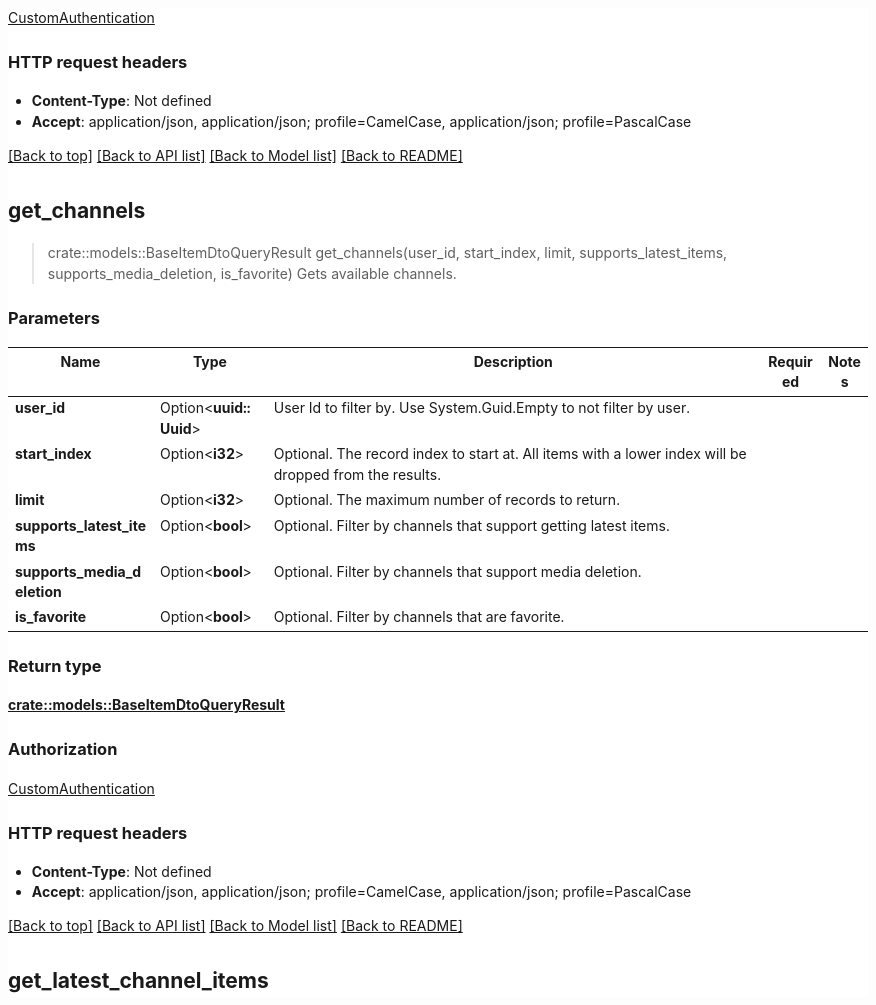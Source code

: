 [CustomAuthentication](../README.md#CustomAuthentication)

### HTTP request headers

- **Content-Type**: Not defined
- **Accept**: application/json, application/json; profile=CamelCase, application/json; profile=PascalCase

[[Back to top]](#) [[Back to API list]](../README.md#documentation-for-api-endpoints) [[Back to Model list]](../README.md#documentation-for-models) [[Back to README]](../README.md)


## get_channels

> crate::models::BaseItemDtoQueryResult get_channels(user_id, start_index, limit, supports_latest_items, supports_media_deletion, is_favorite)
Gets available channels.

### Parameters


Name | Type | Description  | Required | Notes
------------- | ------------- | ------------- | ------------- | -------------
**user_id** | Option<**uuid::Uuid**> | User Id to filter by. Use System.Guid.Empty to not filter by user. |  |
**start_index** | Option<**i32**> | Optional. The record index to start at. All items with a lower index will be dropped from the results. |  |
**limit** | Option<**i32**> | Optional. The maximum number of records to return. |  |
**supports_latest_items** | Option<**bool**> | Optional. Filter by channels that support getting latest items. |  |
**supports_media_deletion** | Option<**bool**> | Optional. Filter by channels that support media deletion. |  |
**is_favorite** | Option<**bool**> | Optional. Filter by channels that are favorite. |  |

### Return type

[**crate::models::BaseItemDtoQueryResult**](BaseItemDtoQueryResult.md)

### Authorization

[CustomAuthentication](../README.md#CustomAuthentication)

### HTTP request headers

- **Content-Type**: Not defined
- **Accept**: application/json, application/json; profile=CamelCase, application/json; profile=PascalCase

[[Back to top]](#) [[Back to API list]](../README.md#documentation-for-api-endpoints) [[Back to Model list]](../README.md#documentation-for-models) [[Back to README]](../README.md)


## get_latest_channel_items
